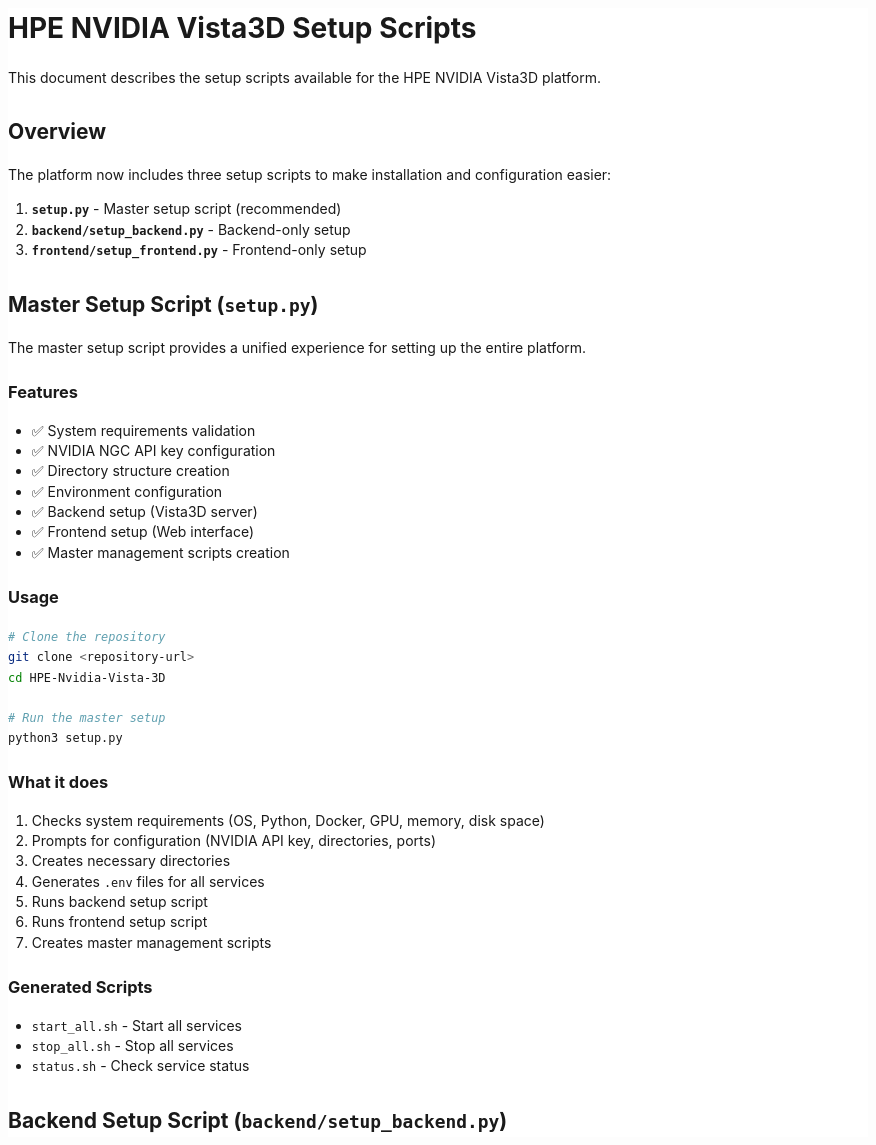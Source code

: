 # HPE NVIDIA Vista3D Setup Scripts

This document describes the setup scripts available for the HPE NVIDIA Vista3D platform.

## Overview

The platform now includes three setup scripts to make installation and configuration easier:

1. **`setup.py`** - Master setup script (recommended)
2. **`backend/setup_backend.py`** - Backend-only setup
3. **`frontend/setup_frontend.py`** - Frontend-only setup

## Master Setup Script (`setup.py`)

The master setup script provides a unified experience for setting up the entire platform.

### Features
- ✅ System requirements validation
- ✅ NVIDIA NGC API key configuration
- ✅ Directory structure creation
- ✅ Environment configuration
- ✅ Backend setup (Vista3D server)
- ✅ Frontend setup (Web interface)
- ✅ Master management scripts creation

### Usage
```bash
# Clone the repository
git clone <repository-url>
cd HPE-Nvidia-Vista-3D

# Run the master setup
python3 setup.py
```

### What it does
1. Checks system requirements (OS, Python, Docker, GPU, memory, disk space)
2. Prompts for configuration (NVIDIA API key, directories, ports)
3. Creates necessary directories
4. Generates `.env` files for all services
5. Runs backend setup script
6. Runs frontend setup script
7. Creates master management scripts

### Generated Scripts
- `start_all.sh` - Start all services
- `stop_all.sh` - Stop all services
- `status.sh` - Check service status

## Backend Setup Script (`backend/setup_backend.py`)
